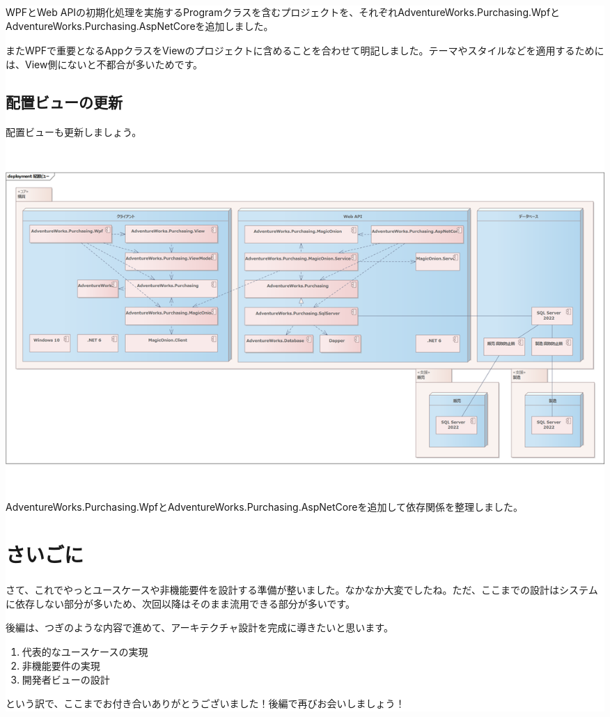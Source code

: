 WPFとWeb APIの初期化処理を実施するProgramクラスを含むプロジェクトを、それぞれAdventureWorks.Purchasing.WpfとAdventureWorks.Purchasing.AspNetCoreを追加しました。

またWPFで重要となるAppクラスをViewのプロジェクトに含めることを合わせて明記しました。テーマやスタイルなどを適用するためには、View側にないと不都合が多いためです。

## 配置ビューの更新

配置ビューも更新しましょう。

![](/Article02/スライド36.PNG)

AdventureWorks.Purchasing.WpfとAdventureWorks.Purchasing.AspNetCoreを追加して依存関係を整理しました。

# さいごに

さて、これでやっとユースケースや非機能要件を設計する準備が整いました。なかなか大変でしたね。ただ、ここまでの設計はシステムに依存しない部分が多いため、次回以降はそのまま流用できる部分が多いです。

後編は、つぎのような内容で進めて、アーキテクチャ設計を完成に導きたいと思います。

1. 代表的なユースケースの実現
2. 非機能要件の実現
3. 開発者ビューの設計

という訳で、ここまでお付き合いありがとうございました！後編で再びお会いしましょう！
